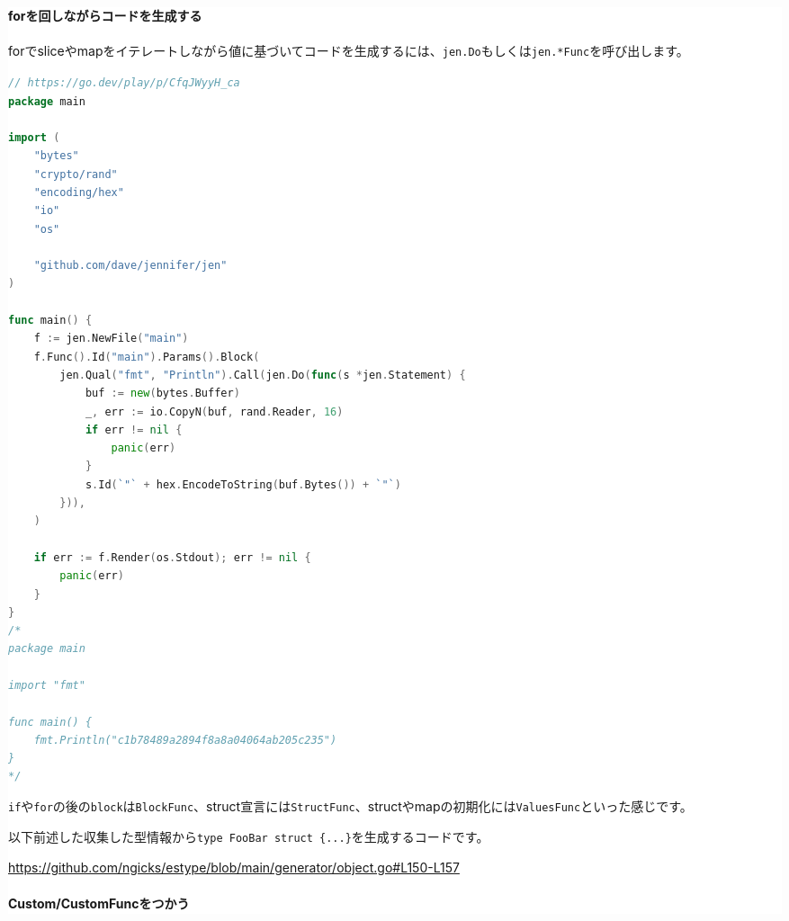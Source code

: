 #### forを回しながらコードを生成する

forでsliceやmapをイテレートしながら値に基づいてコードを生成するには、`jen.Do`もしくは`jen.*Func`を呼び出します。

```go
// https://go.dev/play/p/CfqJWyyH_ca
package main

import (
	"bytes"
	"crypto/rand"
	"encoding/hex"
	"io"
	"os"

	"github.com/dave/jennifer/jen"
)

func main() {
	f := jen.NewFile("main")
	f.Func().Id("main").Params().Block(
		jen.Qual("fmt", "Println").Call(jen.Do(func(s *jen.Statement) {
			buf := new(bytes.Buffer)
			_, err := io.CopyN(buf, rand.Reader, 16)
			if err != nil {
				panic(err)
			}
			s.Id(`"` + hex.EncodeToString(buf.Bytes()) + `"`)
		})),
	)

	if err := f.Render(os.Stdout); err != nil {
		panic(err)
	}
}
/*
package main

import "fmt"

func main() {
	fmt.Println("c1b78489a2894f8a8a04064ab205c235")
}
*/
```

`if`や`for`の後の`block`は`BlockFunc`、struct宣言には`StructFunc`、structやmapの初期化には`ValuesFunc`といった感じです。

以下前述した収集した型情報から`type FooBar struct {...}`を生成するコードです。

https://github.com/ngicks/estype/blob/main/generator/object.go#L150-L157

#### Custom/CustomFuncをつかう
